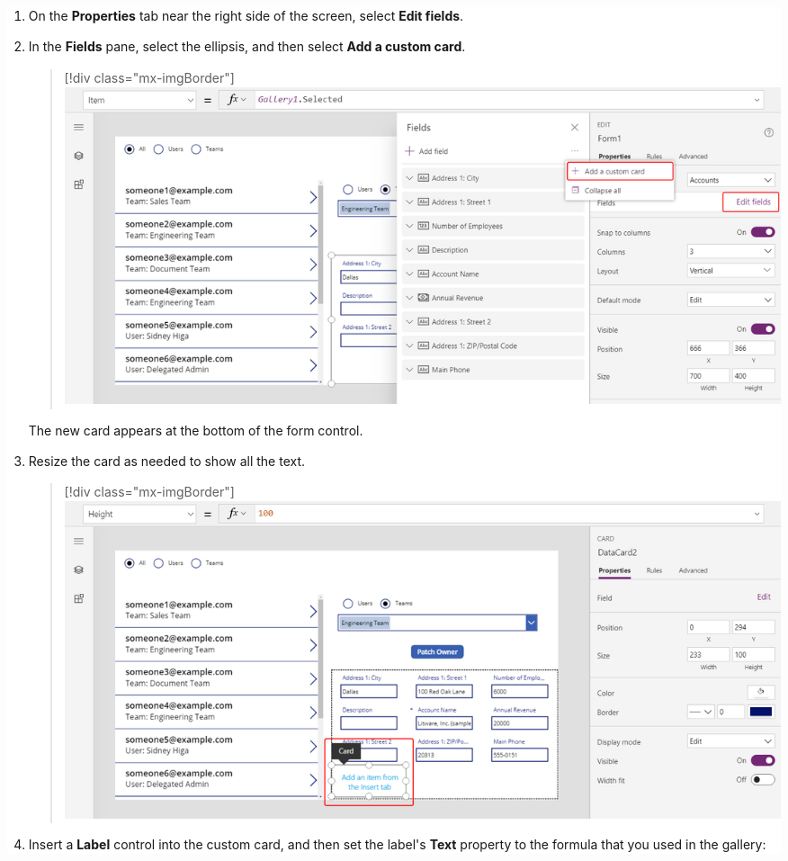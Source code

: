 1. On the **Properties** tab near the right side of the screen, select **Edit fields**.

1. In the **Fields** pane, select the ellipsis, and then select **Add a custom card**.

    > [!div class="mx-imgBorder"]
    > ![Command for adding a custom card](media/working-with-references/form-customcard.png)

    The new card appears at the bottom of the form control.

1. Resize the card as needed to show all the text.

    > [!div class="mx-imgBorder"]
    > ![Inserted custom card, blank](media/working-with-references/form-inserted-customcard.png)

1. Insert a **Label** control into the custom card, and then set the label's **Text** property to the formula that you used in the gallery:
